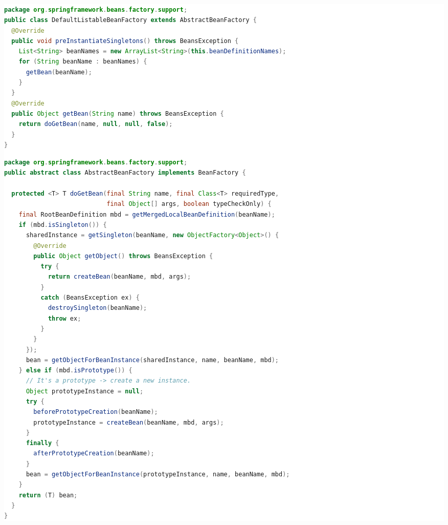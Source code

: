 ```java
package org.springframework.beans.factory.support;
public class DefaultListableBeanFactory extends AbstractBeanFactory {	
  @Override
  public void preInstantiateSingletons() throws BeansException {
    List<String> beanNames = new ArrayList<String>(this.beanDefinitionNames);
    for (String beanName : beanNames) {
      getBean(beanName);
    }
  }
  @Override
  public Object getBean(String name) throws BeansException {
    return doGetBean(name, null, null, false);
  }
}
```

```java
package org.springframework.beans.factory.support;
public abstract class AbstractBeanFactory implements BeanFactory {
  
  protected <T> T doGetBean(final String name, final Class<T> requiredType, 
                            final Object[] args, boolean typeCheckOnly) {
    final RootBeanDefinition mbd = getMergedLocalBeanDefinition(beanName);
    if (mbd.isSingleton()) {
      sharedInstance = getSingleton(beanName, new ObjectFactory<Object>() {
        @Override
        public Object getObject() throws BeansException {
          try {
            return createBean(beanName, mbd, args);
          }
          catch (BeansException ex) {
            destroySingleton(beanName);
            throw ex;
          }
        }
      });
      bean = getObjectForBeanInstance(sharedInstance, name, beanName, mbd);
    } else if (mbd.isPrototype()) {
      // It's a prototype -> create a new instance.
      Object prototypeInstance = null;
      try {
        beforePrototypeCreation(beanName);
        prototypeInstance = createBean(beanName, mbd, args);
      }
      finally {
        afterPrototypeCreation(beanName);
      }
      bean = getObjectForBeanInstance(prototypeInstance, name, beanName, mbd);
    }
    return (T) bean;
  }
}
```
